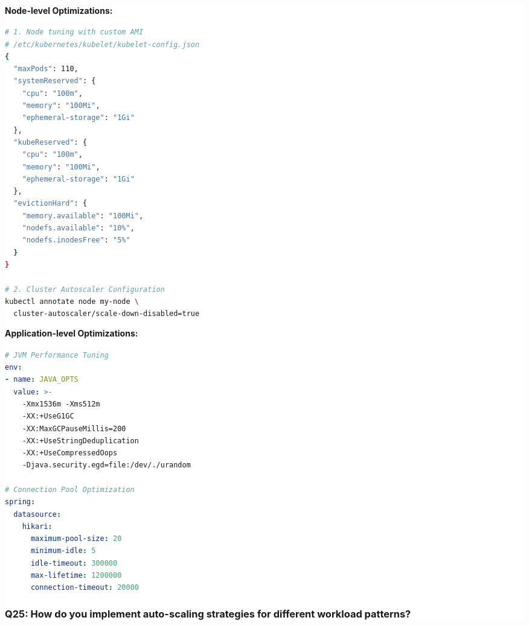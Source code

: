 **Node-level Optimizations:**
```bash
# 1. Node tuning with custom AMI
# /etc/kubernetes/kubelet/kubelet-config.json
{
  "maxPods": 110,
  "systemReserved": {
    "cpu": "100m",
    "memory": "100Mi",
    "ephemeral-storage": "1Gi"
  },
  "kubeReserved": {
    "cpu": "100m", 
    "memory": "100Mi",
    "ephemeral-storage": "1Gi"
  },
  "evictionHard": {
    "memory.available": "100Mi",
    "nodefs.available": "10%",
    "nodefs.inodesFree": "5%"
  }
}

# 2. Cluster Autoscaler Configuration
kubectl annotate node my-node \
  cluster-autoscaler/scale-down-disabled=true
```

**Application-level Optimizations:**
```yaml
# JVM Performance Tuning
env:
- name: JAVA_OPTS
  value: >-
    -Xmx1536m -Xms512m
    -XX:+UseG1GC
    -XX:MaxGCPauseMillis=200
    -XX:+UseStringDeduplication
    -XX:+UseCompressedOops
    -Djava.security.egd=file:/dev/./urandom

# Connection Pool Optimization  
spring:
  datasource:
    hikari:
      maximum-pool-size: 20
      minimum-idle: 5
      idle-timeout: 300000
      max-lifetime: 1200000
      connection-timeout: 20000
```

### Q25: How do you implement auto-scaling strategies for different workload patterns?

